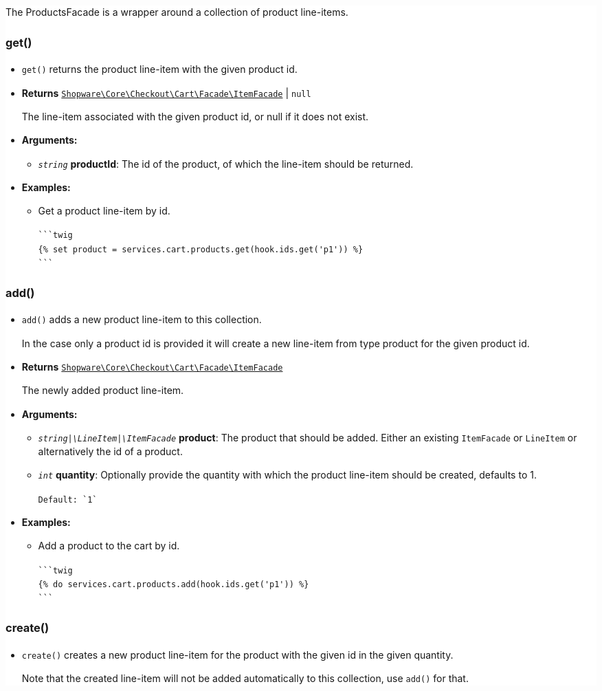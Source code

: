 The ProductsFacade is a wrapper around a collection of product line-items.

### get()

* `get()` returns the product line-item with the given product id.

* **Returns** [`Shopware\Core\Checkout\Cart\Facade\ItemFacade`](./cart-manipulation-script-services-reference#itemfacade) | `null`

    The line-item associated with the given product id, or null if it does not exist.

* **Arguments:**

  * *`string`* **productId**: The id of the product, of which the line-item should be returned.

* **Examples:**

  * Get a product line-item by id.

        ```twig
        {% set product = services.cart.products.get(hook.ids.get('p1')) %}
        ```

### add()

* `add()` adds a new product  line-item to this collection.

    In the case only a product id is provided it will create a new line-item from type product for the given product id.

* **Returns** [`Shopware\Core\Checkout\Cart\Facade\ItemFacade`](./cart-manipulation-script-services-reference#itemfacade)

    The newly added product line-item.

* **Arguments:**

  * *`string|\LineItem|\ItemFacade`* **product**: The product that should be added. Either an existing `ItemFacade` or `LineItem` or alternatively the id of a product.

  * *`int`* **quantity**: Optionally provide the quantity with which the product line-item should be created, defaults to 1.

        Default: `1`

* **Examples:**

  * Add a product to the cart by id.

        ```twig
        {% do services.cart.products.add(hook.ids.get('p1')) %}
        ```

### create()

* `create()` creates a new product line-item for the product with the given id in the given quantity.

    Note that the created line-item will not be added automatically to this collection, use `add()` for that.

